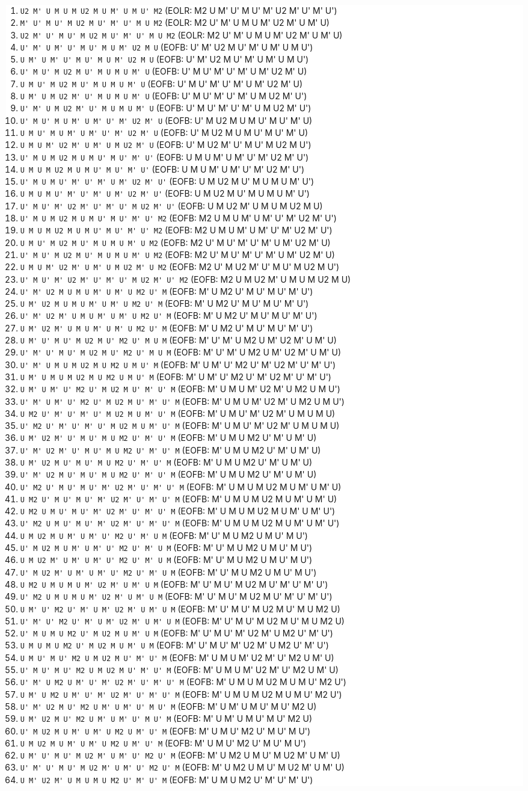 1. `U2 M' U M U M U2 M U M' U M U' M2` (EOLR: M2 U M' U' M U' M' U2 M' U' M' U')
1. `M' U' M U' M U2 M U' M' U' M U M2` (EOLR: M2 U' M' U M U M' U2 M' U M' U)
1. `U2 M' U' M U' M U2 M U' M' U' M U M2` (EOLR: M2 U' M' U M U M' U2 M' U M' U)
1. `U' M' U M' U' M U' M U M' U2 M U` (EOFB: U' M' U2 M U' M' U M' U M U')
1. `U M' U M' U' M U' M U M' U2 M U` (EOFB: U' M' U2 M U' M' U M' U M U')
1. `U' M U' M U2 M U' M U M U M' U` (EOFB: U' M U' M' U' M' U M' U2 M' U)
1. `U M U' M U2 M U' M U M U M' U` (EOFB: U' M U' M' U' M' U M' U2 M' U)
1. `U M' U M U2 M' U' M U M U M' U` (EOFB: U' M U' M' U' M' U M U2 M' U')
1. `U' M' U M U2 M' U' M U M U M' U` (EOFB: U' M U' M' U' M' U M U2 M' U')
1. `U' M U' M U M' U M' U' M' U2 M' U` (EOFB: U' M U2 M U M U' M U' M' U)
1. `U M U' M U M' U M' U' M' U2 M' U` (EOFB: U' M U2 M U M U' M U' M' U)
1. `U M U M' U2 M' U M' U M U2 M' U` (EOFB: U' M U2 M' U' M U' M U2 M U')
1. `U' M U M U2 M U M U' M U' M' U'` (EOFB: U M U M' U M' U' M' U2 M' U')
1. `U M U M U2 M U M U' M U' M' U'` (EOFB: U M U M' U M' U' M' U2 M' U')
1. `U' M U M U' M' U' M' U M' U2 M' U'` (EOFB: U M U2 M U' M U M U M' U')
1. `U M U M U' M' U' M' U M' U2 M' U'` (EOFB: U M U2 M U' M U M U M' U')
1. `U' M U' M' U2 M' U' M' U' M U2 M' U'` (EOFB: U M U2 M' U M U M U2 M U)
1. `U' M U M U2 M U M U' M U' M' U' M2` (EOFB: M2 U M U M' U M' U' M' U2 M' U')
1. `U M U M U2 M U M U' M U' M' U' M2` (EOFB: M2 U M U M' U M' U' M' U2 M' U')
1. `U M U' M U2 M U' M U M U M' U M2` (EOFB: M2 U' M U' M' U' M' U M' U2 M' U)
1. `U' M U' M U2 M U' M U M U M' U M2` (EOFB: M2 U' M U' M' U' M' U M' U2 M' U)
1. `U M U M' U2 M' U M' U M U2 M' U M2` (EOFB: M2 U' M U2 M' U' M U' M U2 M U')
1. `U' M U' M' U2 M' U' M' U' M U2 M' U' M2` (EOFB: M2 U M U2 M' U M U M U2 M U)
1. `U' M' U2 M U M U M' U M' U M2 U' M` (EOFB: M' U M2 U' M U' M U' M' U')
1. `U M' U2 M U M U M' U M' U M2 U' M` (EOFB: M' U M2 U' M U' M U' M' U')
1. `U' M' U2 M' U M U M' U M' U M2 U' M` (EOFB: M' U M2 U' M U' M U' M' U')
1. `U M' U2 M' U M U M' U M' U M2 U' M` (EOFB: M' U M2 U' M U' M U' M' U')
1. `U M' U' M U' M U2 M U' M2 U' M U M` (EOFB: M' U' M' U M2 U M' U2 M' U M' U)
1. `U' M' U' M U' M U2 M U' M2 U' M U M` (EOFB: M' U' M' U M2 U M' U2 M' U M' U)
1. `U' M' U M U M U2 M U M2 U M U' M` (EOFB: M' U M' U' M2 U' M' U2 M' U' M' U')
1. `U M' U M U M U2 M U M2 U M U' M` (EOFB: M' U M' U' M2 U' M' U2 M' U' M' U')
1. `U M' U M' U' M2 U' M U2 M U' M' U' M` (EOFB: M' U M U M' U2 M' U M2 U M U')
1. `U' M' U M' U' M2 U' M U2 M U' M' U' M` (EOFB: M' U M U M' U2 M' U M2 U M U')
1. `U M2 U' M' U' M' U' M U2 M U M' U' M` (EOFB: M' U M U' M' U2 M' U M U M U)
1. `U' M2 U' M' U' M' U' M U2 M U M' U' M` (EOFB: M' U M U' M' U2 M' U M U M U)
1. `U M' U2 M' U' M U' M U M2 U' M' U' M` (EOFB: M' U M U M2 U' M' U M' U)
1. `U' M' U2 M' U' M U' M U M2 U' M' U' M` (EOFB: M' U M U M2 U' M' U M' U)
1. `U M' U2 M U' M U' M U M2 U' M' U' M` (EOFB: M' U M U M2 U' M' U M' U)
1. `U' M' U2 M U' M U' M U M2 U' M' U' M` (EOFB: M' U M U M2 U' M' U M' U)
1. `U' M2 U' M U' M U' M' U2 M' U' M' U' M` (EOFB: M' U M U M U2 M U M' U M' U)
1. `U M2 U' M U' M U' M' U2 M' U' M' U' M` (EOFB: M' U M U M U2 M U M' U M' U)
1. `U M2 U M U' M U' M' U2 M' U' M' U' M` (EOFB: M' U M U M U2 M U M' U M' U')
1. `U' M2 U M U' M U' M' U2 M' U' M' U' M` (EOFB: M' U M U M U2 M U M' U M' U')
1. `U M U2 M U M' U M' U' M2 U' M' U M` (EOFB: M' U' M U M2 U M U' M U')
1. `U' M U2 M U M' U M' U' M2 U' M' U M` (EOFB: M' U' M U M2 U M U' M U')
1. `U M U2 M' U M' U M' U' M2 U' M' U M` (EOFB: M' U' M U M2 U M U' M U')
1. `U' M U2 M' U M' U M' U' M2 U' M' U M` (EOFB: M' U' M U M2 U M U' M U')
1. `U M2 U M U M U M' U2 M' U M' U M` (EOFB: M' U' M U' M U2 M U' M' U' M' U')
1. `U' M2 U M U M U M' U2 M' U M' U M` (EOFB: M' U' M U' M U2 M U' M' U' M' U')
1. `U M' U' M2 U' M' U M' U2 M' U M' U M` (EOFB: M' U' M U' M U2 M U' M U M2 U)
1. `U' M' U' M2 U' M' U M' U2 M' U M' U M` (EOFB: M' U' M U' M U2 M U' M U M2 U)
1. `U' M U M U M2 U' M U2 M U M' U M` (EOFB: M' U' M U' M' U2 M' U M2 U' M' U')
1. `U M U M U M2 U' M U2 M U M' U M` (EOFB: M' U' M U' M' U2 M' U M2 U' M' U')
1. `U M U' M U' M2 U M U2 M U' M' U' M` (EOFB: M' U M U M' U2 M' U' M2 U M' U)
1. `U' M U' M U' M2 U M U2 M U' M' U' M` (EOFB: M' U M U M' U2 M' U' M2 U M' U)
1. `U' M' U M2 U M' U' M' U2 M' U' M' U' M` (EOFB: M' U M U M U2 M U M U' M2 U')
1. `U M' U M2 U M' U' M' U2 M' U' M' U' M` (EOFB: M' U M U M U2 M U M U' M2 U')
1. `U' M' U2 M U' M2 U M' U M' U' M U' M` (EOFB: M' U M' U M U' M U' M2 U)
1. `U M' U2 M U' M2 U M' U M' U' M U' M` (EOFB: M' U M' U M U' M U' M2 U)
1. `U' M U2 M U M' U M' U M2 U M' U' M` (EOFB: M' U M U' M2 U' M U' M U')
1. `U M U2 M U M' U M' U M2 U M' U' M` (EOFB: M' U M U' M2 U' M U' M U')
1. `U M' U' M U' M U2 M' U M' U' M2 U' M` (EOFB: M' U M2 U M U' M U2 M' U M' U)
1. `U' M' U' M U' M U2 M' U M' U' M2 U' M` (EOFB: M' U M2 U M U' M U2 M' U M' U)
1. `U M' U2 M' U M U M U M2 U' M' U' M` (EOFB: M' U M U M2 U' M' U' M' U')